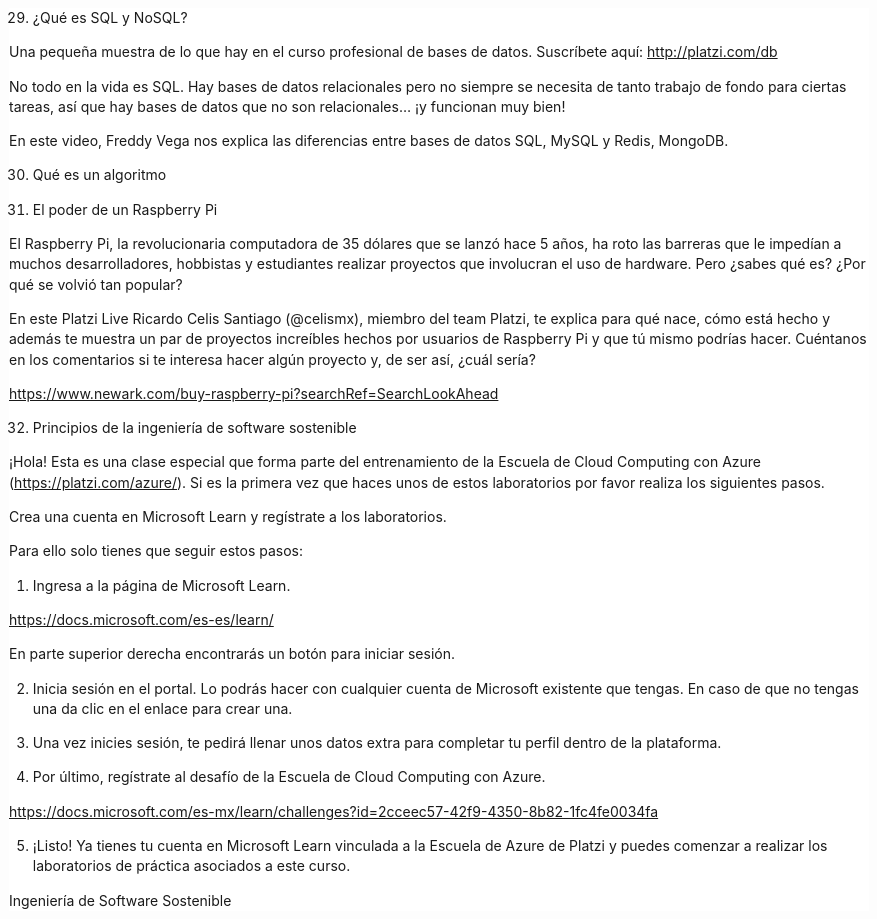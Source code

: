 
29. ¿Qué es SQL y NoSQL?

Una pequeña muestra de lo que hay en el curso profesional de bases de datos. Suscríbete aquí: http://platzi.com/db

No todo en la vida es SQL. Hay bases de datos relacionales pero no siempre se necesita de tanto trabajo de fondo para ciertas tareas, así que hay bases de datos que no son relacionales… ¡y funcionan muy bien!

En este video, Freddy Vega nos explica las diferencias entre bases de datos SQL, MySQL y Redis, MongoDB.


30. Qué es un algoritmo


31. El poder de un Raspberry Pi

El Raspberry Pi, la revolucionaria computadora de 35 dólares que se lanzó hace 5 años, ha roto las barreras que le impedían a muchos desarrolladores, hobbistas y estudiantes realizar proyectos que involucran el uso de hardware. Pero ¿sabes qué es? ¿Por qué se volvió tan popular?

En este Platzi Live Ricardo Celis Santiago (@celismx), miembro del team Platzi, te explica para qué nace, cómo está hecho y además te muestra un par de proyectos increíbles hechos por usuarios de Raspberry Pi y que tú mismo podrías hacer. Cuéntanos en los comentarios si te interesa hacer algún proyecto y, de ser así, ¿cuál sería?


https://www.newark.com/buy-raspberry-pi?searchRef=SearchLookAhead


32. Principios de la ingeniería de software sostenible

¡Hola! Esta es una clase especial que forma parte del entrenamiento de la Escuela de Cloud Computing con Azure (https://platzi.com/azure/). Si es la primera vez que haces unos de estos laboratorios por favor realiza los siguientes pasos.

Crea una cuenta en Microsoft Learn y regístrate a los laboratorios.

Para ello solo tienes que seguir estos pasos:

1. Ingresa a la página de Microsoft Learn.

https://docs.microsoft.com/es-es/learn/

En parte superior derecha encontrarás un botón para iniciar sesión.

2. Inicia sesión en el portal. Lo podrás hacer con cualquier cuenta de Microsoft existente que tengas. En caso de que no tengas una da clic en el enlace para crear una.

3. Una vez inicies sesión, te pedirá llenar unos datos extra para completar tu perfil dentro de la plataforma.

4. Por último, regístrate al desafío de la Escuela de Cloud Computing con Azure.

https://docs.microsoft.com/es-mx/learn/challenges?id=2cceec57-42f9-4350-8b82-1fc4fe0034fa

5. ¡Listo! Ya tienes tu cuenta en Microsoft Learn vinculada a la Escuela de Azure de Platzi y puedes comenzar a realizar los laboratorios de práctica asociados a este curso.


Ingeniería de Software Sostenible
